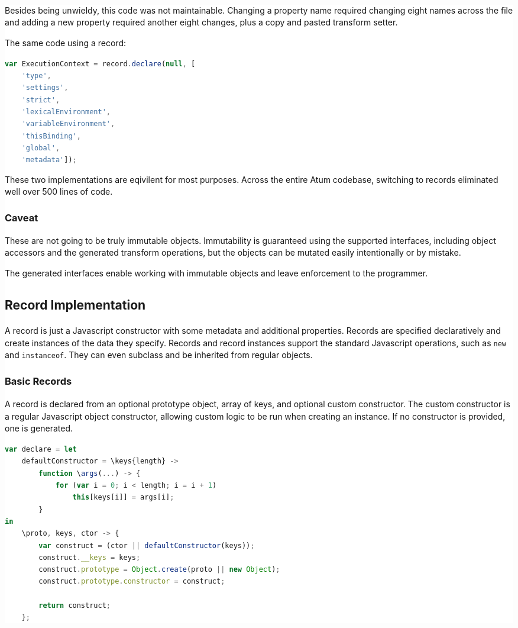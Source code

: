 Besides being unwieldy, this code was not maintainable. Changing a property name required changing eight names across the file and adding a new property required another eight changes, plus a copy and pasted transform setter.

The same code using a record:

```js
var ExecutionContext = record.declare(null, [
    'type',
    'settings',
    'strict',
    'lexicalEnvironment',
    'variableEnvironment',
    'thisBinding',
    'global',
    'metadata']);
```

These two implementations are eqivilent for most purposes. Across the entire Atum codebase, switching to records eliminated well over 500 lines of code. 

### Caveat
These are not going to be truly immutable objects. Immutability is guaranteed using the supported interfaces, including object accessors and the generated transform operations, but the objects can be mutated easily intentionally or by mistake.

The generated interfaces enable working with immutable objects and leave enforcement to the programmer.

## Record Implementation

A record is just a Javascript constructor with some metadata and additional properties. Records are specified declaratively and create instances of the data they specify. Records and record instances support the standard Javascript operations, such as `new` and `instanceof`. They can even subclass and be inherited from regular objects. 

### Basic Records
A record is declared from an optional prototype object, array of keys, and optional custom constructor. The custom constructor is a regular Javascript object constructor, allowing custom logic to be run when creating an instance. If no constructor is provided, one is generated. 

```js
var declare = let
    defaultConstructor = \keys{length} ->
        function \args(...) -> {
            for (var i = 0; i < length; i = i + 1)
                this[keys[i]] = args[i];
        }
in
    \proto, keys, ctor -> {
        var construct = (ctor || defaultConstructor(keys));
        construct.__keys = keys;
        construct.prototype = Object.create(proto || new Object);
        construct.prototype.constructor = construct;
        
        return construct;
    };
```


[amulet]: https://github.com/mattbierner/amulet
[atum]: https://github.com/mattbierner/atum
[new-harmful]: http://stackoverflow.com/questions/383402/is-javascript-s-new-keyword-considered-harmful
[overhead-test]: http://jsperf.com/amulet-small-object-overhead-test
[clojure]: http://clojure.org/datatypes